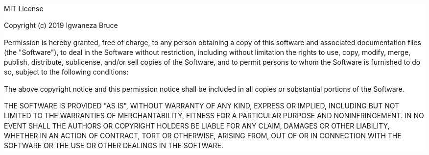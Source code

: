 MIT License

Copyright (c) 2019 Igwaneza Bruce

Permission is hereby granted, free of charge, to any person obtaining a copy
of this software and associated documentation files (the "Software"), to deal
in the Software without restriction, including without limitation the rights
to use, copy, modify, merge, publish, distribute, sublicense, and/or sell
copies of the Software, and to permit persons to whom the Software is
furnished to do so, subject to the following conditions:

The above copyright notice and this permission notice shall be included in all
copies or substantial portions of the Software.

THE SOFTWARE IS PROVIDED "AS IS", WITHOUT WARRANTY OF ANY KIND, EXPRESS OR
IMPLIED, INCLUDING BUT NOT LIMITED TO THE WARRANTIES OF MERCHANTABILITY,
FITNESS FOR A PARTICULAR PURPOSE AND NONINFRINGEMENT. IN NO EVENT SHALL THE
AUTHORS OR COPYRIGHT HOLDERS BE LIABLE FOR ANY CLAIM, DAMAGES OR OTHER
LIABILITY, WHETHER IN AN ACTION OF CONTRACT, TORT OR OTHERWISE, ARISING FROM,
OUT OF OR IN CONNECTION WITH THE SOFTWARE OR THE USE OR OTHER DEALINGS IN THE
SOFTWARE.
